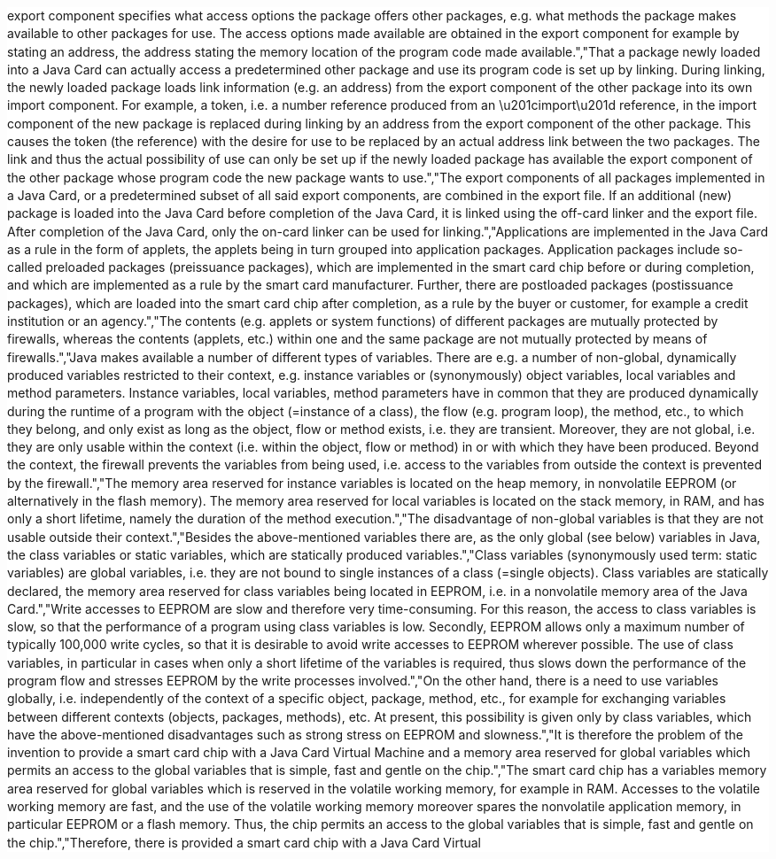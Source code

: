 export component specifies what access options the package offers other packages, e.g. what methods the package makes available to other packages for use. The access options made available are obtained in the export component for example by stating an address, the address stating the memory location of the program code made available.","That a package newly loaded into a Java Card can actually access a predetermined other package and use its program code is set up by linking. During linking, the newly loaded package loads link information (e.g. an address) from the export component of the other package into its own import component. For example, a token, i.e. a number reference produced from an \u201cimport\u201d reference, in the import component of the new package is replaced during linking by an address from the export component of the other package. This causes the token (the reference) with the desire for use to be replaced by an actual address link between the two packages. The link and thus the actual possibility of use can only be set up if the newly loaded package has available the export component of the other package whose program code the new package wants to use.","The export components of all packages implemented in a Java Card, or a predetermined subset of all said export components, are combined in the export file. If an additional (new) package is loaded into the Java Card before completion of the Java Card, it is linked using the off-card linker and the export file. After completion of the Java Card, only the on-card linker can be used for linking.","Applications are implemented in the Java Card as a rule in the form of applets, the applets being in turn grouped into application packages. Application packages include so-called preloaded packages (preissuance packages), which are implemented in the smart card chip before or during completion, and which are implemented as a rule by the smart card manufacturer. Further, there are postloaded packages (postissuance packages), which are loaded into the smart card chip after completion, as a rule by the buyer or customer, for example a credit institution or an agency.","The contents (e.g. applets or system functions) of different packages are mutually protected by firewalls, whereas the contents (applets, etc.) within one and the same package are not mutually protected by means of firewalls.","Java makes available a number of different types of variables. There are e.g. a number of non-global, dynamically produced variables restricted to their context, e.g. instance variables or (synonymously) object variables, local variables and method parameters. Instance variables, local variables, method parameters have in common that they are produced dynamically during the runtime of a program with the object (=instance of a class), the flow (e.g. program loop), the method, etc., to which they belong, and only exist as long as the object, flow or method exists, i.e. they are transient. Moreover, they are not global, i.e. they are only usable within the context (i.e. within the object, flow or method) in or with which they have been produced. Beyond the context, the firewall prevents the variables from being used, i.e. access to the variables from outside the context is prevented by the firewall.","The memory area reserved for instance variables is located on the heap memory, in nonvolatile EEPROM (or alternatively in the flash memory). The memory area reserved for local variables is located on the stack memory, in RAM, and has only a short lifetime, namely the duration of the method execution.","The disadvantage of non-global variables is that they are not usable outside their context.","Besides the above-mentioned variables there are, as the only global (see below) variables in Java, the class variables or static variables, which are statically produced variables.","Class variables (synonymously used term: static variables) are global variables, i.e. they are not bound to single instances of a class (=single objects). Class variables are statically declared, the memory area reserved for class variables being located in EEPROM, i.e. in a nonvolatile memory area of the Java Card.","Write accesses to EEPROM are slow and therefore very time-consuming. For this reason, the access to class variables is slow, so that the performance of a program using class variables is low. Secondly, EEPROM allows only a maximum number of typically 100,000 write cycles, so that it is desirable to avoid write accesses to EEPROM wherever possible. The use of class variables, in particular in cases when only a short lifetime of the variables is required, thus slows down the performance of the program flow and stresses EEPROM by the write processes involved.","On the other hand, there is a need to use variables globally, i.e. independently of the context of a specific object, package, method, etc., for example for exchanging variables between different contexts (objects, packages, methods), etc. At present, this possibility is given only by class variables, which have the above-mentioned disadvantages such as strong stress on EEPROM and slowness.","It is therefore the problem of the invention to provide a smart card chip with a Java Card Virtual Machine and a memory area reserved for global variables which permits an access to the global variables that is simple, fast and gentle on the chip.","The smart card chip has a variables memory area reserved for global variables which is reserved in the volatile working memory, for example in RAM. Accesses to the volatile working memory are fast, and the use of the volatile working memory moreover spares the nonvolatile application memory, in particular EEPROM or a flash memory. Thus, the chip permits an access to the global variables that is simple, fast and gentle on the chip.","Therefore, there is provided a smart card chip with a Java Card Virtual